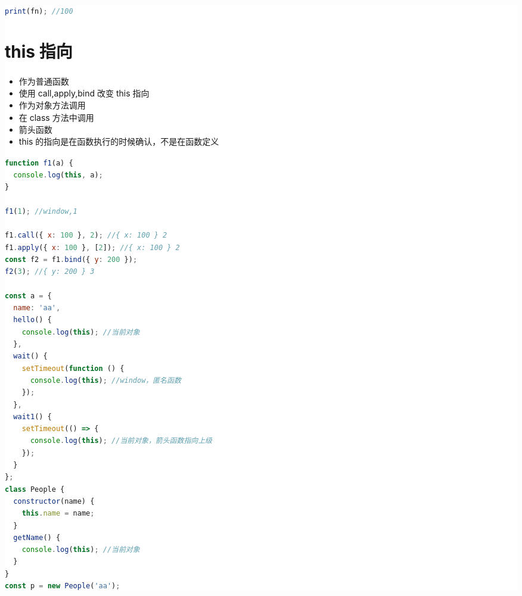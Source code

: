 ```js
print(fn); //100
```

# this 指向

- 作为普通函数
- 使用 call,apply,bind 改变 this 指向
- 作为对象方法调用
- 在 class 方法中调用
- 箭头函数
- this 的指向是在函数执行的时候确认，不是在函数定义

```js
function f1(a) {
  console.log(this, a);
}

f1(1); //window,1

f1.call({ x: 100 }, 2); //{ x: 100 } 2
f1.apply({ x: 100 }, [2]); //{ x: 100 } 2
const f2 = f1.bind({ y: 200 });
f2(3); //{ y: 200 } 3

const a = {
  name: 'aa',
  hello() {
    console.log(this); //当前对象
  },
  wait() {
    setTimeout(function () {
      console.log(this); //window，匿名函数
    });
  },
  wait1() {
    setTimeout(() => {
      console.log(this); //当前对象，箭头函数指向上级
    });
  }
};
class People {
  constructor(name) {
    this.name = name;
  }
  getName() {
    console.log(this); //当前对象
  }
}
const p = new People('aa');
```
